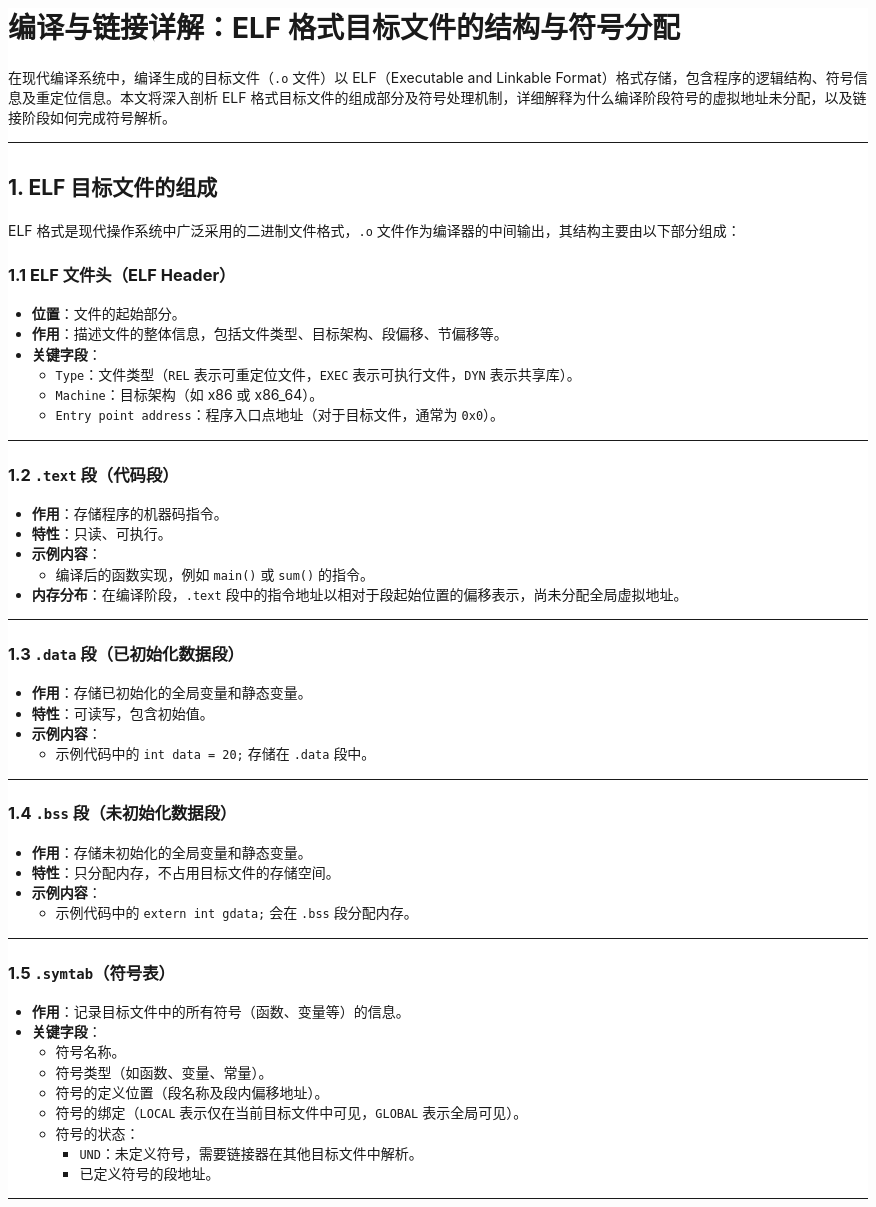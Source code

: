 # **编译与链接详解：ELF 格式目标文件的结构与符号分配**

在现代编译系统中，编译生成的目标文件（`.o` 文件）以 ELF（Executable and Linkable Format）格式存储，包含程序的逻辑结构、符号信息及重定位信息。本文将深入剖析 ELF 格式目标文件的组成部分及符号处理机制，详细解释为什么编译阶段符号的虚拟地址未分配，以及链接阶段如何完成符号解析。

---

## **1. ELF 目标文件的组成**

ELF 格式是现代操作系统中广泛采用的二进制文件格式，`.o` 文件作为编译器的中间输出，其结构主要由以下部分组成：

### **1.1 ELF 文件头（ELF Header）**
- **位置**：文件的起始部分。
- **作用**：描述文件的整体信息，包括文件类型、目标架构、段偏移、节偏移等。
- **关键字段**：
  - `Type`：文件类型（`REL` 表示可重定位文件，`EXEC` 表示可执行文件，`DYN` 表示共享库）。
  - `Machine`：目标架构（如 x86 或 x86_64）。
  - `Entry point address`：程序入口点地址（对于目标文件，通常为 `0x0`）。

---

### **1.2 `.text` 段（代码段）**
- **作用**：存储程序的机器码指令。
- **特性**：只读、可执行。
- **示例内容**：
  - 编译后的函数实现，例如 `main()` 或 `sum()` 的指令。
- **内存分布**：在编译阶段，`.text` 段中的指令地址以相对于段起始位置的偏移表示，尚未分配全局虚拟地址。

---

### **1.3 `.data` 段（已初始化数据段）**
- **作用**：存储已初始化的全局变量和静态变量。
- **特性**：可读写，包含初始值。
- **示例内容**：
  - 示例代码中的 `int data = 20;` 存储在 `.data` 段中。

---

### **1.4 `.bss` 段（未初始化数据段）**
- **作用**：存储未初始化的全局变量和静态变量。
- **特性**：只分配内存，不占用目标文件的存储空间。
- **示例内容**：
  - 示例代码中的 `extern int gdata;` 会在 `.bss` 段分配内存。

---

### **1.5 `.symtab`（符号表）**
- **作用**：记录目标文件中的所有符号（函数、变量等）的信息。
- **关键字段**：
  - 符号名称。
  - 符号类型（如函数、变量、常量）。
  - 符号的定义位置（段名称及段内偏移地址）。
  - 符号的绑定（`LOCAL` 表示仅在当前目标文件中可见，`GLOBAL` 表示全局可见）。
  - 符号的状态：
    - `UND`：未定义符号，需要链接器在其他目标文件中解析。
    - 已定义符号的段地址。

---